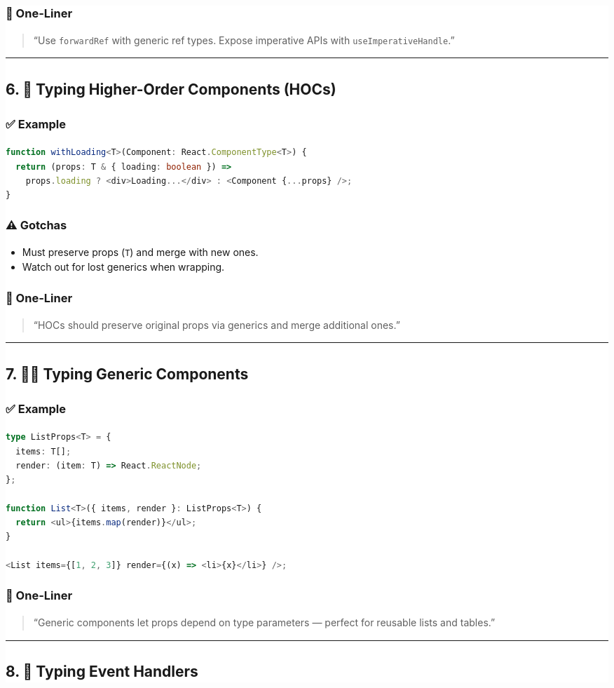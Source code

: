 ### 🎯 One-Liner

> “Use `forwardRef` with generic ref types. Expose imperative APIs with `useImperativeHandle`.”

---

## 6. 🧮 Typing Higher-Order Components (HOCs)

### ✅ Example

```ts
function withLoading<T>(Component: React.ComponentType<T>) {
  return (props: T & { loading: boolean }) =>
    props.loading ? <div>Loading...</div> : <Component {...props} />;
}
```

### ⚠️ Gotchas

* Must preserve props (`T`) and merge with new ones.
* Watch out for lost generics when wrapping.

### 🎯 One-Liner

> “HOCs should preserve original props via generics and merge additional ones.”

---

## 7. 🧑‍🔬 Typing Generic Components

### ✅ Example

```ts
type ListProps<T> = {
  items: T[];
  render: (item: T) => React.ReactNode;
};

function List<T>({ items, render }: ListProps<T>) {
  return <ul>{items.map(render)}</ul>;
}

<List items={[1, 2, 3]} render={(x) => <li>{x}</li>} />;
```

### 🎯 One-Liner

> “Generic components let props depend on type parameters — perfect for reusable lists and tables.”

---

## 8. 🔄 Typing Event Handlers


  [K in keyof T]: boolean;
  [K in keyof T as `on${Capitalize<string & K>}`]: T[K]